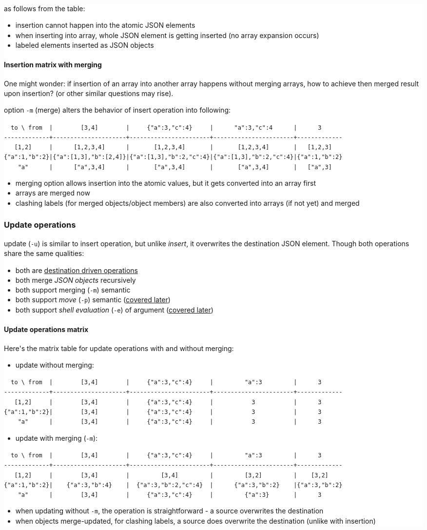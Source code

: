 
as follows from the table:
- insertion cannot happen into the atomic JSON elements
- when inserting into array, whole JSON element is getting inserted (no array expansion occurs)
- labeled elements inserted as JSON objects

#### Insertion matrix with merging
One might wonder: if insertion of an array into another array happens without merging arrays, how to achieve then merged result upon
insertion? (or other similar questions may rise).

option `-m` (merge) alters the behavior of insert operation into following:
```
  to \ from  |        [3,4]        |     {"a":3,"c":4}     |      "a":3,"c":4      |      3
-------------+---------------------+-----------------------+-----------------------+-------------
   [1,2]     |      [1,2,3,4]      |       [1,2,3,4]       |       [1,2,3,4]       |   [1,2,3]
{"a":1,"b":2}|{"a":[1,3],"b":[2,4]}|{"a":[1,3],"b":2,"c":4}|{"a":[1,3],"b":2,"c":4}|{"a":1,"b":2}
    "a"      |      ["a",3,4]      |       ["a",3,4]       |       ["a",3,4]       |   ["a",3]
```
- merging option allows insertion into the atomic values, but it gets converted into an array first
- arrays are merged now
- clashing labels (for merged objects/object members) are also converted into arrays (if not yet) and merged 


### Update operations
update (`-u`) is similar to insert operation, but unlike _insert_, it overwrites the destination JSON element. Though both operations
share the same qualities:
- both are [destination driven operations](https://github.com/ldn-softdev/jtc/blob/master/User%20Guide.md#destination-driven-insertion)
- both merge _JSON objects_ recursively
- both support merging (`-m`) semantic
- both support _move_ (`-p`) semantic ([covered later](https://github.com/ldn-softdev/jtc/blob/master/User%20Guide.md#insert-update-with-move))
- both support _shell evaluation_ (`-e`) of argument ([covered later](https://github.com/ldn-softdev/jtc/blob/master/User%20Guide.md#insert-update-argument-shell-evaluaton))

#### Update operations matrix
Here's the matrix table for update operations with and without merging:

- update without merging:
```
  to \ from  |        [3,4]        |     {"a":3,"c":4}     |         "a":3         |      3
-------------+---------------------+-----------------------+-----------------------+-------------
   [1,2]     |        [3,4]        |     {"a":3,"c":4}     |           3           |      3
{"a":1,"b":2}|        [3,4]        |     {"a":3,"c":4}     |           3           |      3
    "a"      |        [3,4]        |     {"a":3,"c":4}     |           3           |      3
```

- update with merging (`-m`):
```
  to \ from  |        [3,4]        |     {"a":3,"c":4}     |         "a":3         |      3
-------------+---------------------+-----------------------+-----------------------+-------------
   [1,2]     |        [3,4]        |         [3,4]         |         [3,2]         |    [3,2]
{"a":1,"b":2}|    {"a":3,"b":4}    |  {"a":3,"b":2,"c":4}  |      {"a":3,"b":2}    |{"a":3,"b":2}
    "a"      |        [3,4]        |     {"a":3,"c":4}     |         {"a":3}       |      3
```
- when updating without `-m`, the operation is straightforward - a source overwrites the destination
- when objects merge-updated, for clashing labels, a source does overwrite the destination (unlike with insertion)

